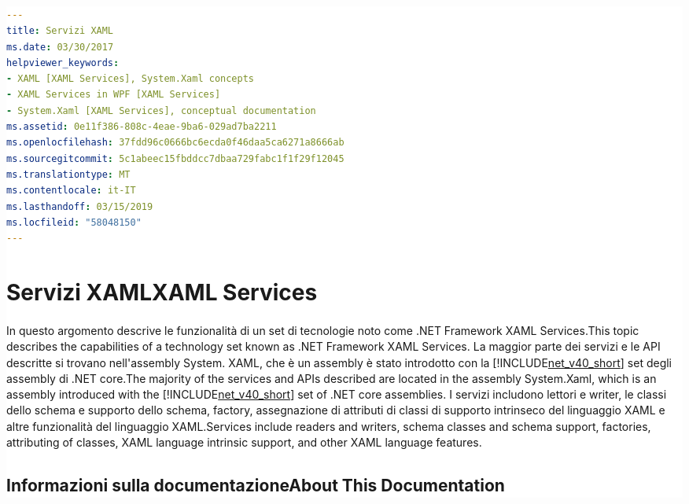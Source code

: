 ```yaml
---
title: Servizi XAML
ms.date: 03/30/2017
helpviewer_keywords:
- XAML [XAML Services], System.Xaml concepts
- XAML Services in WPF [XAML Services]
- System.Xaml [XAML Services], conceptual documentation
ms.assetid: 0e11f386-808c-4eae-9ba6-029ad7ba2211
ms.openlocfilehash: 37fdd96c0666bc6ecda0f46daa5ca6271a8666ab
ms.sourcegitcommit: 5c1abeec15fbddcc7dbaa729fabc1f1f29f12045
ms.translationtype: MT
ms.contentlocale: it-IT
ms.lasthandoff: 03/15/2019
ms.locfileid: "58048150"
---
```

# <a name="xaml-services"></a><span data-ttu-id="4f744-102">Servizi XAML</span><span class="sxs-lookup"><span data-stu-id="4f744-102">XAML Services</span></span>
<span data-ttu-id="4f744-103">In questo argomento descrive le funzionalità di un set di tecnologie noto come .NET Framework XAML Services.</span><span class="sxs-lookup"><span data-stu-id="4f744-103">This topic describes the capabilities of a technology set known as .NET Framework XAML Services.</span></span> <span data-ttu-id="4f744-104">La maggior parte dei servizi e le API descritte si trovano nell'assembly System. XAML, che è un assembly è stato introdotto con la [!INCLUDE[net_v40_short](../../../includes/net-v40-short-md.md)] set degli assembly di .NET core.</span><span class="sxs-lookup"><span data-stu-id="4f744-104">The majority of the services and APIs described are located in the assembly System.Xaml, which is an assembly introduced with the [!INCLUDE[net_v40_short](../../../includes/net-v40-short-md.md)] set of .NET core assemblies.</span></span> <span data-ttu-id="4f744-105">I servizi includono lettori e writer, le classi dello schema e supporto dello schema, factory, assegnazione di attributi di classi di supporto intrinseco del linguaggio XAML e altre funzionalità del linguaggio XAML.</span><span class="sxs-lookup"><span data-stu-id="4f744-105">Services include readers and writers, schema classes and schema support, factories, attributing of classes, XAML language intrinsic support, and other XAML language features.</span></span>  
  
## <a name="about-this-documentation"></a><span data-ttu-id="4f744-106">Informazioni sulla documentazione</span><span class="sxs-lookup"><span data-stu-id="4f744-106">About This Documentation</span></span>  